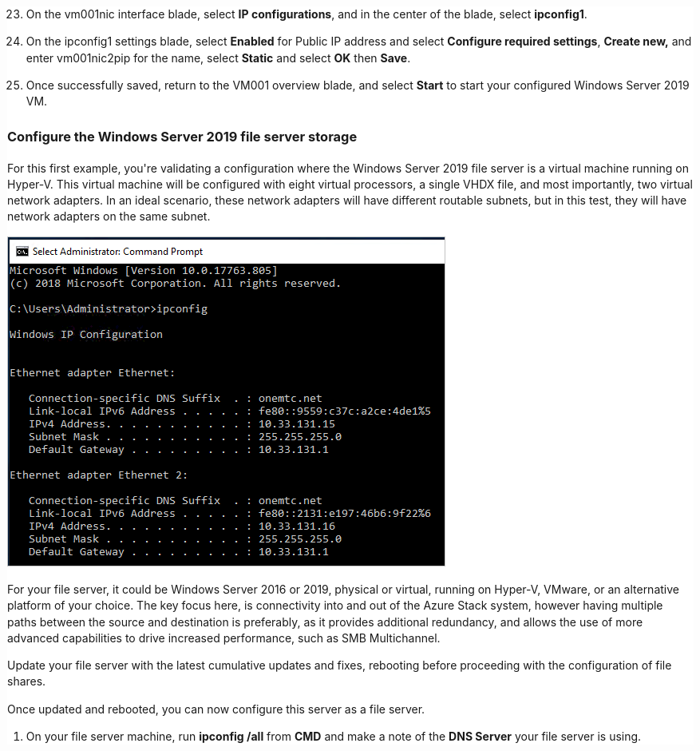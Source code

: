23. On the vm001nic interface blade, select **IP configurations**, and in the center of the blade, select **ipconfig1**.

24. On the ipconfig1 settings blade, select **Enabled** for Public IP address and select **Configure required settings**, **Create new,** and enter vm001nic2pip for the name, select **Static** and select **OK** then **Save**.

25. Once successfully saved, return to the VM001 overview blade, and select **Start** to start your configured Windows Server 2019 VM.

### Configure the Windows Server 2019 file server storage

For this first example, you're validating a configuration where the Windows Server 2019 file server is a virtual machine running on Hyper-V. This virtual machine will be configured with eight virtual processors, a single VHDX file, and most importantly, two virtual network adapters. In an ideal scenario, these network adapters will have different routable subnets, but in this test, they will have network adapters on the same subnet.

![](./media/azure-stack-network-howto-extend-datacenter/image5.png)

For your file server, it could be Windows Server 2016 or 2019, physical or virtual, running on Hyper-V, VMware, or an alternative platform of your choice. The key focus here, is connectivity into and out of the Azure Stack system, however having multiple paths between the source and destination is preferably, as it provides additional redundancy, and allows the use of more advanced capabilities to drive increased performance, such as SMB Multichannel.

Update your file server with the latest cumulative updates and fixes, rebooting before proceeding with the configuration of file shares.

Once updated and rebooted, you can now configure this server as a file server.

1) On your file server machine, run **ipconfig /all** from **CMD** and make a note of the **DNS Server** your file server is using.
